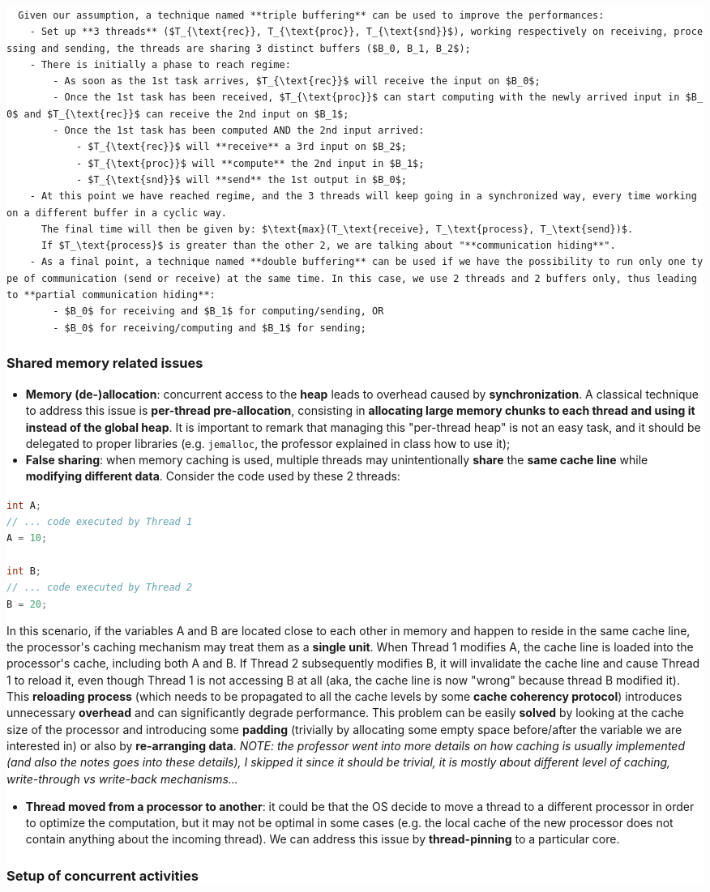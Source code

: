 	  Given our assumption, a technique named **triple buffering** can be used to improve the performances:
		- Set up **3 threads** ($T_{\text{rec}}, T_{\text{proc}}, T_{\text{snd}}$), working respectively on receiving, processing and sending, the threads are sharing 3 distinct buffers ($B_0, B_1, B_2$);
		- There is initially a phase to reach regime:
			- As soon as the 1st task arrives, $T_{\text{rec}}$ will receive the input on $B_0$;
			- Once the 1st task has been received, $T_{\text{proc}}$ can start computing with the newly arrived input in $B_0$ and $T_{\text{rec}}$ can receive the 2nd input on $B_1$;
			- Once the 1st task has been computed AND the 2nd input arrived:
				- $T_{\text{rec}}$ will **receive** a 3rd input on $B_2$;
				- $T_{\text{proc}}$ will **compute** the 2nd input in $B_1$;
				- $T_{\text{snd}}$ will **send** the 1st output in $B_0$;
		- At this point we have reached regime, and the 3 threads will keep going in a synchronized way, every time working on a different buffer in a cyclic way. 
		  The final time will then be given by: $\text{max}(T_\text{receive}, T_\text{process}, T_\text{send})$. 
		  If $T_\text{process}$ is greater than the other 2, we are talking about "**communication hiding**".
		- As a final point, a technique named **double buffering** can be used if we have the possibility to run only one type of communication (send or receive) at the same time. In this case, we use 2 threads and 2 buffers only, thus leading to **partial communication hiding**:
			- $B_0$ for receiving and $B_1$ for computing/sending, OR
			- $B_0$ for receiving/computing and $B_1$ for sending; 

### Shared memory related issues
- **Memory (de-)allocation**: concurrent access to the **heap** leads to overhead caused by **synchronization**. 
  A classical technique to address this issue is **per-thread pre-allocation**, consisting in **allocating large memory chunks to each thread and using it instead of the global heap**. 
  It is important to remark that managing this "per-thread heap" is not an easy task, and it should be delegated to proper libraries (e.g. `jemalloc`, the professor explained in class how to use it);
- **False sharing**: when memory caching is used, multiple threads may unintentionally **share** the **same cache line** while **modifying different data**. Consider the code used by these 2 threads:
```C++
int A;
// ... code executed by Thread 1
A = 10;

int B;
// ... code executed by Thread 2
B = 20;
```
  In this scenario, if the variables A and B are located close to each other in memory and happen to reside in the same cache line, the processor's caching mechanism may treat them as a **single unit**. 
  When Thread 1 modifies A, the cache line is loaded into the processor's cache, including both A and B. 
  If Thread 2 subsequently modifies B, it will invalidate the cache line and cause Thread 1 to reload it, even though Thread 1 is not accessing B at all (aka, the cache line is now "wrong" because thread B modified it).
  This **reloading process** (which needs to be propagated to all the cache levels by some **cache coherency protocol**) introduces unnecessary **overhead** and can significantly degrade performance. 
  This problem can be easily **solved** by looking at the cache size of the processor and introducing some **padding** (trivially by allocating some empty space before/after the variable we are interested in) or also by **re-arranging data**.
  *NOTE: the professor went into more details on how caching is usually implemented (and also the notes goes into these details), I skipped it since it should be trivial, it is mostly about different level of caching, write-through vs write-back mechanisms...*
- **Thread moved from a processor to another**: it could be that the OS decide to move a thread to a different processor in order to optimize the computation, but it may not be optimal in some cases (e.g. the local cache of the new processor does not contain anything about the incoming thread). 
  We can address this issue by **thread-pinning** to a particular core.
### Setup of concurrent activities